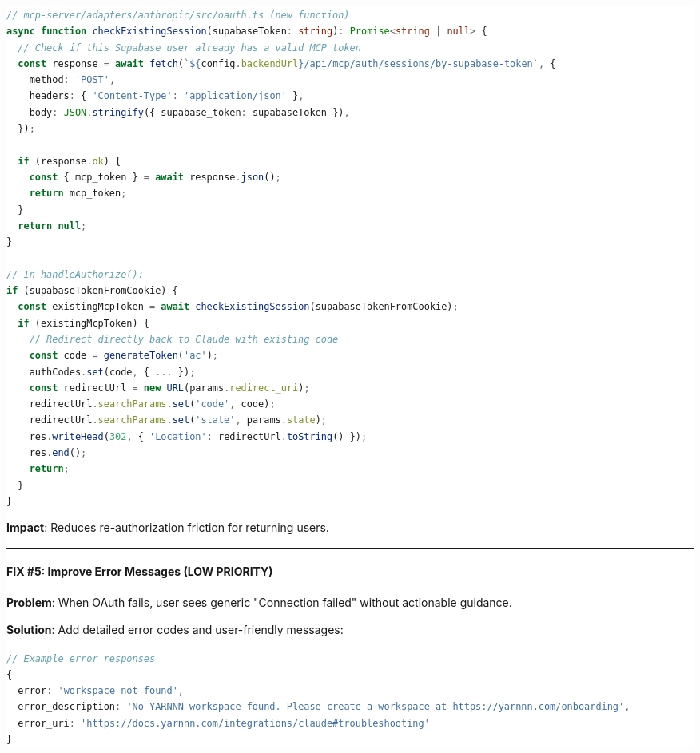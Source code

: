 ```typescript
// mcp-server/adapters/anthropic/src/oauth.ts (new function)
async function checkExistingSession(supabaseToken: string): Promise<string | null> {
  // Check if this Supabase user already has a valid MCP token
  const response = await fetch(`${config.backendUrl}/api/mcp/auth/sessions/by-supabase-token`, {
    method: 'POST',
    headers: { 'Content-Type': 'application/json' },
    body: JSON.stringify({ supabase_token: supabaseToken }),
  });

  if (response.ok) {
    const { mcp_token } = await response.json();
    return mcp_token;
  }
  return null;
}

// In handleAuthorize():
if (supabaseTokenFromCookie) {
  const existingMcpToken = await checkExistingSession(supabaseTokenFromCookie);
  if (existingMcpToken) {
    // Redirect directly back to Claude with existing code
    const code = generateToken('ac');
    authCodes.set(code, { ... });
    const redirectUrl = new URL(params.redirect_uri);
    redirectUrl.searchParams.set('code', code);
    redirectUrl.searchParams.set('state', params.state);
    res.writeHead(302, { 'Location': redirectUrl.toString() });
    res.end();
    return;
  }
}
```

**Impact**: Reduces re-authorization friction for returning users.

---

#### **FIX #5: Improve Error Messages** (LOW PRIORITY)

**Problem**: When OAuth fails, user sees generic "Connection failed" without actionable guidance.

**Solution**: Add detailed error codes and user-friendly messages:

```typescript
// Example error responses
{
  error: 'workspace_not_found',
  error_description: 'No YARNNN workspace found. Please create a workspace at https://yarnnn.com/onboarding',
  error_uri: 'https://docs.yarnnn.com/integrations/claude#troubleshooting'
}
```
